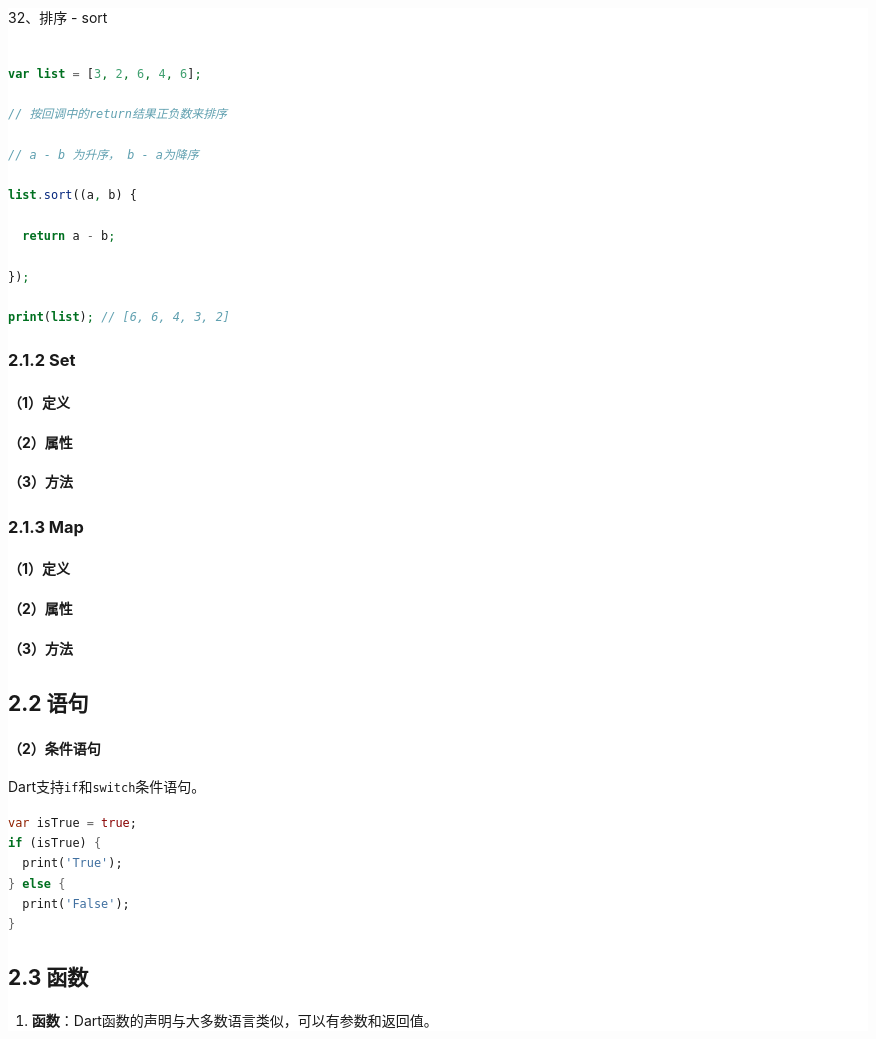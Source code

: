 32、排序 - sort

```php

var list = [3, 2, 6, 4, 6];

// 按回调中的return结果正负数来排序

// a - b 为升序， b - a为降序

list.sort((a, b) {

  return a - b;

});

print(list); // [6, 6, 4, 3, 2]

```

### 2.1.2 Set
#### （1）定义
#### （2）属性
#### （3）方法

### 2.1.3 Map
#### （1）定义
#### （2）属性
#### （3）方法
## 2.2 语句


#### （2）条件语句

Dart支持`if`和`switch`条件语句。

```dart
var isTrue = true;
if (isTrue) {
  print('True');
} else {
  print('False');
}
```




## 2.3 函数
1. **函数**：Dart函数的声明与大多数语言类似，可以有参数和返回值。
